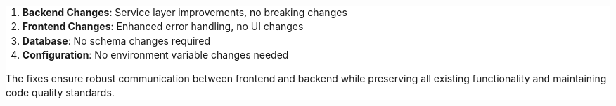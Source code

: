 1. **Backend Changes**: Service layer improvements, no breaking changes
2. **Frontend Changes**: Enhanced error handling, no UI changes
3. **Database**: No schema changes required
4. **Configuration**: No environment variable changes needed

The fixes ensure robust communication between frontend and backend while preserving all existing functionality and maintaining code quality standards.
